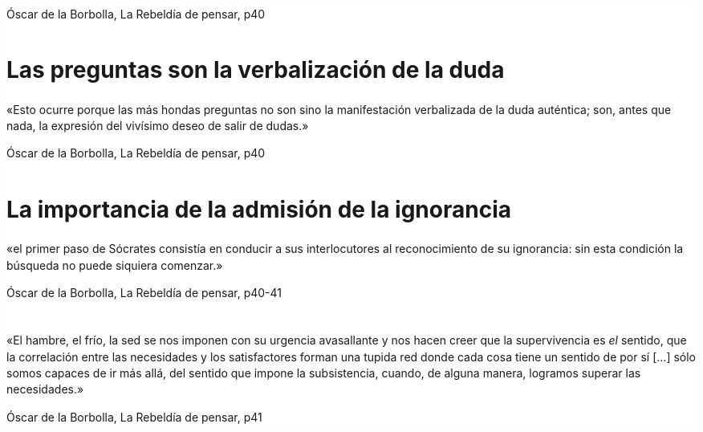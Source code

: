 Óscar de la Borbolla, La Rebeldía de pensar, p40

# Las preguntas son la verbalización de la duda

«Esto ocurre porque las más hondas preguntas no son sino la manifestación verbalizada de la duda auténtica; son, antes que nada, la expresión del vivísimo deseo de salir de dudas.»

Óscar de la Borbolla, La Rebeldía de pensar, p40

# La importancia de la admisión de la ignorancia

«el primer paso de Sócrates consistía en conducir a sus interlocutores al reconocimiento de su ignorancia: sin esta condición la búsqueda no puede siquiera comenzar.»

Óscar de la Borbolla, La Rebeldía de pensar, p40-41

# 

«El hambre, el frío, la sed se nos imponen con su urgencia avasallante y nos hacen creer que la supervivencia es _el_ sentido, que la correlación entre las necesidades y los satisfactores forman una tupida red donde cada cosa tiene un sentido de por sí [...] sólo somos capaces de ir más allá, del sentido que impone la subsistencia, cuando, de alguna manera, logramos superar las necesidades.»

Óscar de la Borbolla, La Rebeldía de pensar, p41